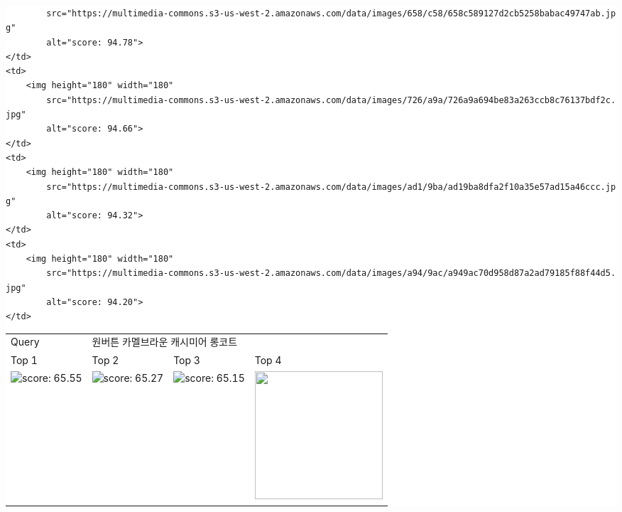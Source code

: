             src="https://multimedia-commons.s3-us-west-2.amazonaws.com/data/images/658/c58/658c589127d2cb5258babac49747ab.jpg"
            alt="score: 94.78">
    </td>
    <td>
        <img height="180" width="180"
            src="https://multimedia-commons.s3-us-west-2.amazonaws.com/data/images/726/a9a/726a9a694be83a263ccb8c76137bdf2c.jpg"
            alt="score: 94.66">
    </td>
    <td>
        <img height="180" width="180"
            src="https://multimedia-commons.s3-us-west-2.amazonaws.com/data/images/ad1/9ba/ad19ba8dfa2f10a35e57ad15a46ccc.jpg"
            alt="score: 94.32">
    </td>
    <td>
        <img height="180" width="180"
            src="https://multimedia-commons.s3-us-west-2.amazonaws.com/data/images/a94/9ac/a949ac70d958d87a2ad79185f88f44d5.jpg"
            alt="score: 94.20">
    </td>
</tr>
</table>
            


<table>
    <tr>
    <td>Query</td>
    <td colspan="3">원버튼 카멜브라운 캐시미어 롱코트</td>
</tr>
<tr>
    <td>Top 1</td>
    <td>Top 2</td>
    <td>Top 3</td>
    <td>Top 4</td>
</tr>
<tr>
    <td>
        <img height="180" width="180"
            src="https://multimedia-commons.s3-us-west-2.amazonaws.com/data/images/4c7/46c/4c746c78ae343ad2c78d596e4be534.jpg"
            alt="score: 65.55">
    </td>
    <td>
        <img height="180" width="180"
            src="https://multimedia-commons.s3-us-west-2.amazonaws.com/data/images/153/632/153632c1a8eb3306b3b6c474f63b72a.jpg"
            alt="score: 65.27">
    </td>
    <td>
        <img height="180" width="180"
            src="https://multimedia-commons.s3-us-west-2.amazonaws.com/data/images/607/7f8/6077f83a7955260559b3fb32bc322e9.jpg"
            alt="score: 65.15">
    </td>
    <td>
        <img height="180" width="180"
            src="https://multimedia-commons.s3-us-west-2.amazonaws.com/data/images/cd9/b53/cd9b53bc85d8cf4086fad1f9146b3fdb.jpg"